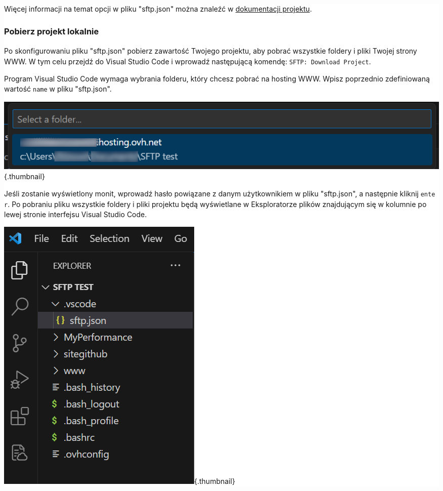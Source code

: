 Więcej informacji na temat opcji w pliku "sftp.json" można znaleźć w [dokumentacji projektu](https://github.com/Natizyskunk/vscode-sftp/wiki/configuration).

### Pobierz projekt lokalnie

Po skonfigurowaniu pliku "sftp.json" pobierz zawartość Twojego projektu, aby pobrać wszystkie foldery i pliki Twojej strony WWW. W tym celu przejdź do Visual Studio Code i wprowadź następującą komendę: `SFTP: Download Project`.

Program Visual Studio Code wymaga wybrania folderu, który chcesz pobrać na hosting WWW. Wpisz poprzednio zdefiniowaną wartość `name` w pliku "sftp.json".

![hosting](/pages/assets/screens/other/web-tools/vscode/download_project.png){.thumbnail}

Jeśli zostanie wyświetlony monit, wprowadź hasło powiązane z danym użytkownikiem w pliku "sftp.json", a następnie kliknij `enter`. Po pobraniu pliku wszystkie foldery i pliki projektu będą wyświetlane w Eksploratorze plików znajdującym się w kolumnie po lewej stronie interfejsu Visual Studio Code.

![hosting](/pages/assets/screens/other/web-tools/vscode/explorer.png){.thumbnail}
